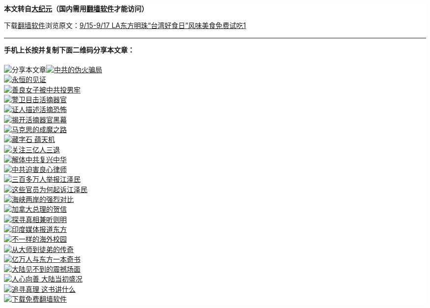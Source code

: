 <strong>本文转自<a href="https://www.epochtimes.com">大纪元</a>（国内需用<a href="https://github.com/19920513/www/blob/master/README.md#8">翻墙软件</a>才能访问）</strong><p>下载<a href="https://github.com/19920513/www/blob/master/README.md#8">翻墙软件</a>浏览原文：<a href="https://www.epochtimes.com/gb/23/8/22/n14058660.htm">9/15-9/17  LA东方明珠“台湾好食日”风味美食免费试吃1</a></p><hr>

<strong>手机上长按并复制下面二维码分享本文章：</strong><br><br><img src="https://chart.apis.google.com/chart?cht=qr&chs=240x240&choe=UTF-8&chld=M|2&chl=https://github.com/19920513/djy/blob/master/gb/23/8/22/n14058660.md%231" title="分享本文章"></td><td VALIGN=TOP><a href="https://github.com/19920513/djy/blob/master/gb/16/1/21/n4622075.md?dfh#1" target="_blank"><img src="https://raw.githubusercontent.com/19920513/djy/master/gb/300/wei-f1.jpg" title="中共的伪火骗局"  alt="中共的伪火骗局"></a><br><a href="https://github.com/19920513/www/blob/master/README.md?dfh#9" target="_blank"><img src="https://raw.githubusercontent.com/19920513/djy/master/gb/300/yong-h.jpg" title="永恒的见证"  alt="永恒的见证"></a><br><a href="https://github.com/19920513/djy/blob/master/gb/13/9/29/n3974789.md?dfh#1" target="_blank"><img src="https://raw.githubusercontent.com/19920513/djy/master/gb/300/shang-lnz.jpg" title="善良女子被中共投男牢"  alt="善良女子被中共投男牢"></a><br><a href="https://github.com/19920513/djy/blob/master/gb/16/3/16/n4663449.md?dfh#1" target="_blank"><img src="https://raw.githubusercontent.com/19920513/djy/master/gb/300/huo-z3.jpg" title="警卫目击活摘器官"  alt="警卫目击活摘器官"></a><br><a href="https://github.com/19920513/djy/blob/master/gb/16/8/7/n8177641.md?dfh#1" target="_blank"><img src="https://raw.githubusercontent.com/19920513/djy/master/gb/300/huo-z4.jpg" title="证人描述活摘恐怖"  alt="证人描述活摘恐怖"></a><br><a href="https://github.com/19920513/djy/blob/master/gb/10/4/19/n2881569.md?dfh#1" target="_blank"><img src="https://raw.githubusercontent.com/19920513/djy/master/gb/300/huo-z1.jpg" title="揭开活摘器官黑幕"  alt="揭开活摘器官黑幕"></a><br><a href="https://github.com/19920513/djy/blob/master/gb/10/11/7/n3077476.md?dfh#1" target="_blank"><img src="https://raw.githubusercontent.com/19920513/djy/master/gb/300/ma-ks.jpg" title="马克思的成魔之路"  alt="马克思的成魔之路"></a><br><a href="https://github.com/19920513/djy/blob/master/gb/14/6/9/n4173977.md?dfh#1" target="_blank"><img src="https://raw.githubusercontent.com/19920513/djy/master/gb/300/chang-zs.jpg" title="藏字石 蕴天机"  alt="藏字石 蕴天机"></a><br><a href="https://github.com/19920513/djy/blob/master/gb/18/5/10/n10381511.md?dfh#1" target="_blank"><img src="https://raw.githubusercontent.com/19920513/djy/master/gb/300/st1.jpg" title="关注三亿人三退"  alt="关注三亿人三退"></a><br><a href="https://github.com/19920513/djy/blob/master/gb/18/3/21/n10237682.md?dfh#1" target="_blank"><img src="https://raw.githubusercontent.com/19920513/djy/master/gb/300/jie-t.jpg" title="解体中共复兴中华"  alt="解体中共复兴中华"></a><br><a href="https://github.com/19920513/djy/blob/master/gb/9/2/9/n2422991.md?dfh#1" target="_blank"><img src="https://raw.githubusercontent.com/19920513/djy/master/gb/300/gao-zs.jpg" title="中共迫害良心律师"  alt="中共迫害良心律师"></a><br><a href="https://github.com/19920513/djy/blob/master/gb/18/12/9/n10900044.md?dfh#1" target="_blank"><img src="https://raw.githubusercontent.com/19920513/djy/master/gb/300/sj1.jpg" title="三百多万人举报江泽民"  alt="三百多万人举报江泽民"></a><br><a href="https://github.com/19920513/djy/blob/master/gb/18/8/28/n10672014.md?dfh#1" target="_blank"><img src="https://raw.githubusercontent.com/19920513/djy/master/gb/300/sj2.jpg" title="这些官员为何起诉江泽民"  alt="这些官员为何起诉江泽民"></a><br><a href="https://github.com/19920513/djy/blob/master/gb/8/12/18/n2367165.md?dfh#1" target="_blank"><img src="https://raw.githubusercontent.com/19920513/djy/master/gb/300/liangan.jpg" title="海峡两岸的强烈对比"  alt="海峡两岸的强烈对比"></a><br><a href="https://github.com/19920513/djy/blob/master/gb/15/12/10/n4593139.md?dfh#1" target="_blank"><img src="https://raw.githubusercontent.com/19920513/djy/master/gb/300/jia-ndzl.jpg" title="加拿大总理的贺信"  alt="加拿大总理的贺信"></a><br><a href="https://github.com/19920513/djy/blob/master/gb/11/6/17/n3289382.md?dfh#1" target="_blank"><img src="https://raw.githubusercontent.com/19920513/djy/master/gb/300/xiao-wd.jpg" title="探寻真相兼听则明"  alt="探寻真相兼听则明"></a><br><a href="https://github.com/19920513/djy/blob/master/gb/18/10/27/n10812623.md?dfh#1" target="_blank"><img src="https://raw.githubusercontent.com/19920513/djy/master/gb/300/yindu.jpg" title="印度媒体报道东方"  alt="印度媒体报道东方"></a><br><a href="https://github.com/19920513/djy/blob/master/gb/18/6/9/n10469652.md?dfh#1" target="_blank"><img src="https://raw.githubusercontent.com/19920513/djy/master/gb/300/xie-j.jpg" title="不一样的海外校园"  alt="不一样的海外校园"></a><br><a href="https://github.com/19920513/djy/blob/master/gb/7/4/5/n1669415.md?dfh#1" target="_blank"><img src="https://raw.githubusercontent.com/19920513/djy/master/gb/300/li-up.jpg" title="从大师到徒弟的传奇"  alt="从大师到徒弟的传奇"></a><br><a href="https://github.com/19920513/djy/blob/master/gb/17/5/26/n9191512.md?dfh#1" target="_blank"><img src="https://raw.githubusercontent.com/19920513/djy/master/gb/300/zfl2.jpg" title="亿万人与东方一本奇书"  alt="亿万人与东方一本奇书"></a><br><a href="https://github.com/19920513/djy/blob/master/gb/13/11/27/n4020290.md?dfh#1" target="_blank"><img src="https://raw.githubusercontent.com/19920513/djy/master/gb/300/zhen-h.jpg" title="大陆见不到的震撼场面"  alt="大陆见不到的震撼场面"></a><br><a href="https://github.com/19920513/djy/blob/master/gb/15/7/17/n4482910.md?dfh#1" target="_blank"><img src="https://raw.githubusercontent.com/19920513/djy/master/gb/300/dalu-sk.jpg" title="人心向善 大陆当初盛况"  alt="人心向善 大陆当初盛况"></a><br><a href="https://github.com/19920513/djy/blob/master/gb/19/1/5/n10955468.md?dfh#1" target="_blank"><img src="https://raw.githubusercontent.com/19920513/djy/master/gb/300/zfl1.jpg" title="追寻真理 这书讲什么"  alt="追寻真理 这书讲什么"></a><br><a href="https://github.com/19920513/www/blob/master/README.md?dfh#1" target="_blank"><img src="https://raw.githubusercontent.com/19920513/djy/master/gb/300/fq1.jpg" title="下载免费翻墙软件"  alt="下载免费翻墙软件"></a><br></td></tr></table>
